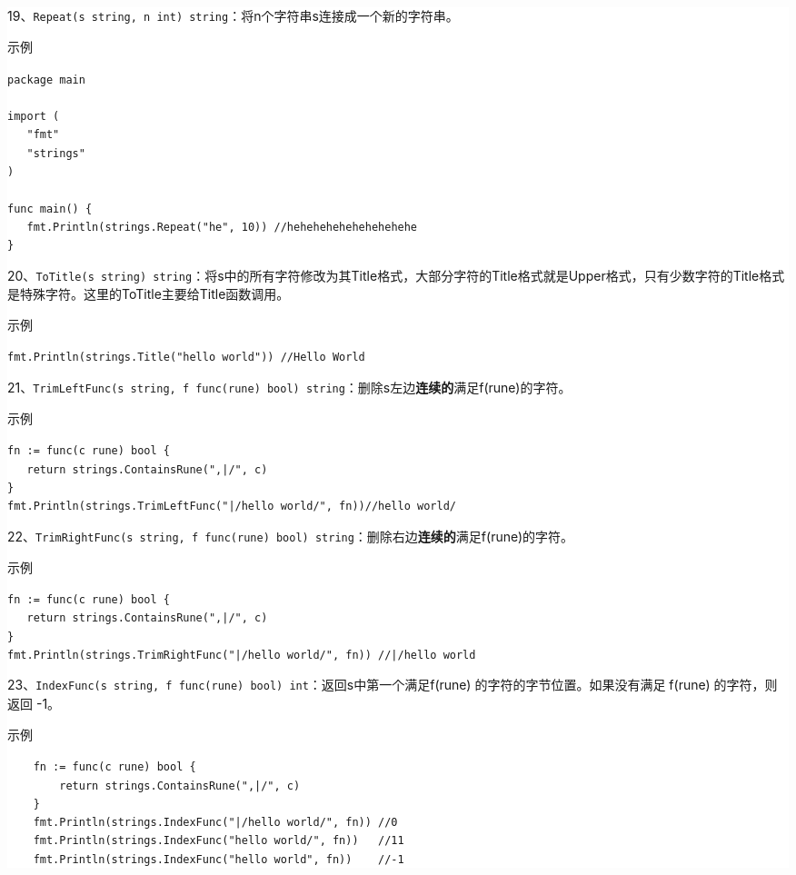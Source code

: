 19、`Repeat(s string, n int) string`：将n个字符串s连接成一个新的字符串。

示例

```
package main

import (
   "fmt"
   "strings"
)

func main() {
   fmt.Println(strings.Repeat("he", 10)) //hehehehehehehehehehe
}
```

20、`ToTitle(s string) string`：将s中的所有字符修改为其Title格式，大部分字符的Title格式就是Upper格式，只有少数字符的Title格式是特殊字符。这里的ToTitle主要给Title函数调用。

示例

```
fmt.Println(strings.Title("hello world")) //Hello World
```

21、`TrimLeftFunc(s string, f func(rune) bool) string`：删除s左边**连续的**满足f(rune)的字符。

示例

```
fn := func(c rune) bool {
   return strings.ContainsRune(",|/", c)
}
fmt.Println(strings.TrimLeftFunc("|/hello world/", fn))//hello world/
```

22、`TrimRightFunc(s string, f func(rune) bool) string`：删除右边**连续的**满足f(rune)的字符。

示例

```
fn := func(c rune) bool {
   return strings.ContainsRune(",|/", c)
}
fmt.Println(strings.TrimRightFunc("|/hello world/", fn)) //|/hello world
```

23、`IndexFunc(s string, f func(rune) bool) int`：返回s中第一个满足f(rune) 的字符的字节位置。如果没有满足 f(rune) 的字符，则返回 -1。

示例

```
	fn := func(c rune) bool {
		return strings.ContainsRune(",|/", c)
	}
	fmt.Println(strings.IndexFunc("|/hello world/", fn)) //0
	fmt.Println(strings.IndexFunc("hello world/", fn))   //11
	fmt.Println(strings.IndexFunc("hello world", fn))    //-1
```
